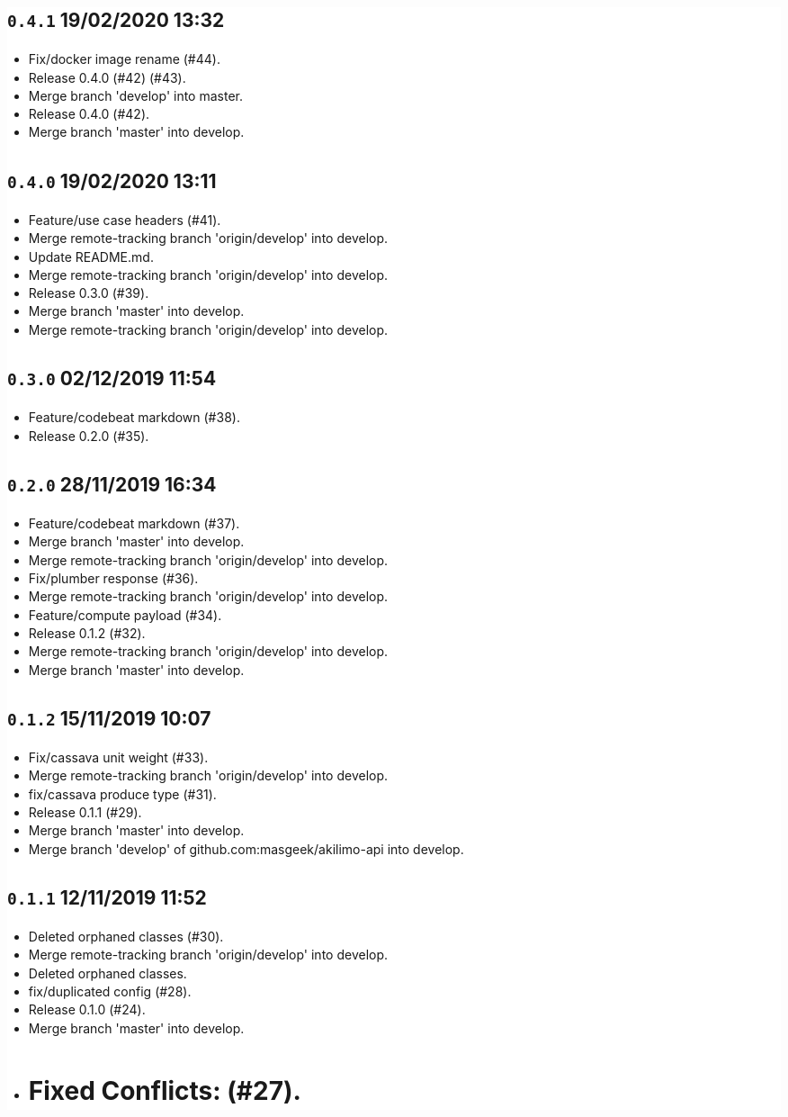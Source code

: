 `0.4.1` 19/02/2020 13:32
----
 * Fix/docker image rename (#44).
 * Release 0.4.0 (#42) (#43).
 * Merge branch 'develop' into master.
 * Release 0.4.0 (#42).
 * Merge branch 'master' into develop.

`0.4.0` 19/02/2020 13:11
----
 * Feature/use case headers (#41).
 * Merge remote-tracking branch 'origin/develop' into develop.
 * Update README.md.
 * Merge remote-tracking branch 'origin/develop' into develop.
 * Release 0.3.0 (#39).
 * Merge branch 'master' into develop.
 * Merge remote-tracking branch 'origin/develop' into develop.

`0.3.0` 02/12/2019 11:54
----
 * Feature/codebeat markdown (#38).
 * Release 0.2.0 (#35).

`0.2.0` 28/11/2019 16:34
----
 * Feature/codebeat markdown (#37).
 * Merge branch 'master' into develop.
 * Merge remote-tracking branch 'origin/develop' into develop.
 * Fix/plumber response (#36).
 * Merge remote-tracking branch 'origin/develop' into develop.
 * Feature/compute payload (#34).
 * Release 0.1.2 (#32).
 * Merge remote-tracking branch 'origin/develop' into develop.
 * Merge branch 'master' into develop.

`0.1.2` 15/11/2019 10:07
----
 * Fix/cassava unit weight (#33).
 * Merge remote-tracking branch 'origin/develop' into develop.
 * fix/cassava produce type (#31).
 * Release 0.1.1 (#29).
 * Merge branch 'master' into develop.
 * Merge branch 'develop' of github.com:masgeek/akilimo-api into develop.

`0.1.1` 12/11/2019 11:52
----
 * Deleted orphaned classes (#30).
 * Merge remote-tracking branch 'origin/develop' into develop.
 * Deleted orphaned classes.
 * fix/duplicated config (#28).
 * Release 0.1.0 (#24).
 * Merge branch 'master' into develop.
 * # Fixed Conflicts: (#27).
